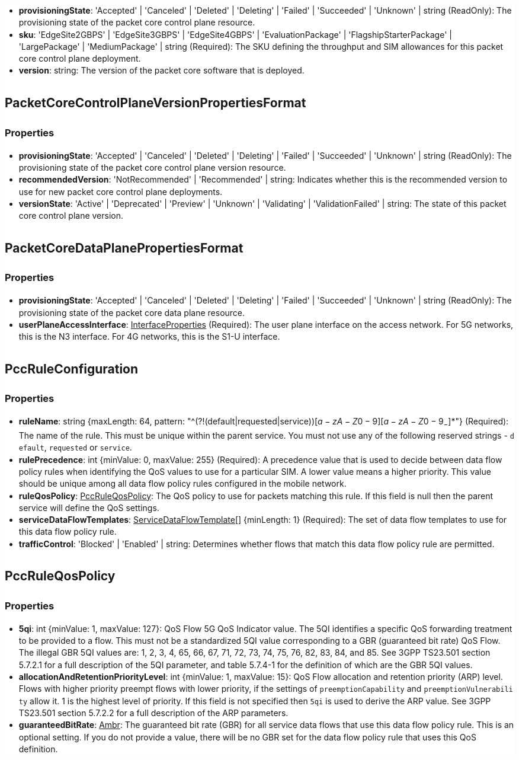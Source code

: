 * **provisioningState**: 'Accepted' | 'Canceled' | 'Deleted' | 'Deleting' | 'Failed' | 'Succeeded' | 'Unknown' | string (ReadOnly): The provisioning state of the packet core control plane resource.
* **sku**: 'EdgeSite2GBPS' | 'EdgeSite3GBPS' | 'EdgeSite4GBPS' | 'EvaluationPackage' | 'FlagshipStarterPackage' | 'LargePackage' | 'MediumPackage' | string (Required): The SKU defining the throughput and SIM allowances for this packet core control plane deployment.
* **version**: string: The version of the packet core software that is deployed.

## PacketCoreControlPlaneVersionPropertiesFormat
### Properties
* **provisioningState**: 'Accepted' | 'Canceled' | 'Deleted' | 'Deleting' | 'Failed' | 'Succeeded' | 'Unknown' | string (ReadOnly): The provisioning state of the packet core control plane version resource.
* **recommendedVersion**: 'NotRecommended' | 'Recommended' | string: Indicates whether this is the recommended version to use for new packet core control plane deployments.
* **versionState**: 'Active' | 'Deprecated' | 'Preview' | 'Unknown' | 'Validating' | 'ValidationFailed' | string: The state of this packet core control plane version.

## PacketCoreDataPlanePropertiesFormat
### Properties
* **provisioningState**: 'Accepted' | 'Canceled' | 'Deleted' | 'Deleting' | 'Failed' | 'Succeeded' | 'Unknown' | string (ReadOnly): The provisioning state of the packet core data plane resource.
* **userPlaneAccessInterface**: [InterfaceProperties](#interfaceproperties) (Required): The user plane interface on the access network. For 5G networks, this is the N3 interface. For 4G networks, this is the S1-U interface.

## PccRuleConfiguration
### Properties
* **ruleName**: string {maxLength: 64, pattern: "^(?!(default|requested|service)$)[a-zA-Z0-9][a-zA-Z0-9_-]*$"} (Required): The name of the rule. This must be unique within the parent service. You must not use any of the following reserved strings - `default`, `requested` or `service`.
* **rulePrecedence**: int {minValue: 0, maxValue: 255} (Required): A precedence value that is used to decide between data flow policy rules when identifying the QoS values to use for a particular SIM. A lower value means a higher priority. This value should be unique among all data flow policy rules configured in the mobile network.
* **ruleQosPolicy**: [PccRuleQosPolicy](#pccruleqospolicy): The QoS policy to use for packets matching this rule. If this field is null then the parent service will define the QoS settings.
* **serviceDataFlowTemplates**: [ServiceDataFlowTemplate](#servicedataflowtemplate)[] {minLength: 1} (Required): The set of data flow templates to use for this data flow policy rule.
* **trafficControl**: 'Blocked' | 'Enabled' | string: Determines whether flows that match this data flow policy rule are permitted.

## PccRuleQosPolicy
### Properties
* **5qi**: int {minValue: 1, maxValue: 127}: QoS Flow 5G QoS Indicator value. The 5QI identifies a specific QoS forwarding treatment to be provided to a flow. This must not be a standardized 5QI value corresponding to a GBR (guaranteed bit rate) QoS Flow. The illegal GBR 5QI values are: 1, 2, 3, 4, 65, 66, 67, 71, 72, 73, 74, 75, 76, 82, 83, 84, and 85. See 3GPP TS23.501 section 5.7.2.1 for a full description of the 5QI parameter, and table 5.7.4-1 for the definition of which are the GBR 5QI values.
* **allocationAndRetentionPriorityLevel**: int {minValue: 1, maxValue: 15}: QoS Flow allocation and retention priority (ARP) level. Flows with higher priority preempt flows with lower priority, if the settings of `preemptionCapability` and `preemptionVulnerability` allow it. 1 is the highest level of priority. If this field is not specified then `5qi` is used to derive the ARP value. See 3GPP TS23.501 section 5.7.2.2 for a full description of the ARP parameters.
* **guaranteedBitRate**: [Ambr](#ambr): The guaranteed bit rate (GBR) for all service data flows that use this data flow policy rule. This is an optional setting. If you do not provide a value, there will be no GBR set for the data flow policy rule that uses this QoS definition.